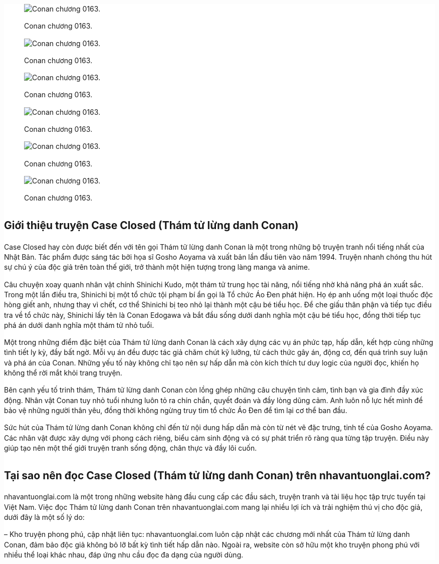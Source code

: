 <figure><img src="https://nhavantuonglai.blog/manga/gosho-aoyama/case-closed/0163-13.jpg" alt="Conan chương 0163." title="Conan chương 0163." height=100% width=100%><figcaption></p>Conan chương 0163.</p></figcaption></figure>

<figure><img src="https://nhavantuonglai.blog/manga/gosho-aoyama/case-closed/0163-14.jpg" alt="Conan chương 0163." title="Conan chương 0163." height=100% width=100%><figcaption></p>Conan chương 0163.</p></figcaption></figure>

<figure><img src="https://nhavantuonglai.blog/manga/gosho-aoyama/case-closed/0163-15.jpg" alt="Conan chương 0163." title="Conan chương 0163." height=100% width=100%><figcaption></p>Conan chương 0163.</p></figcaption></figure>

<figure><img src="https://nhavantuonglai.blog/manga/gosho-aoyama/case-closed/0163-16.jpg" alt="Conan chương 0163." title="Conan chương 0163." height=100% width=100%><figcaption></p>Conan chương 0163.</p></figcaption></figure>

<figure><img src="https://nhavantuonglai.blog/manga/gosho-aoyama/case-closed/0163-17.jpg" alt="Conan chương 0163." title="Conan chương 0163." height=100% width=100%><figcaption></p>Conan chương 0163.</p></figcaption></figure>

<figure><img src="https://nhavantuonglai.blog/manga/gosho-aoyama/case-closed/0163-18.jpg" alt="Conan chương 0163." title="Conan chương 0163." height=100% width=100%><figcaption></p>Conan chương 0163.</p></figcaption></figure>

## Giới thiệu truyện Case Closed (Thám tử lừng danh Conan)

Case Closed hay còn được biết đến với tên gọi Thám tử lừng danh Conan là một trong những bộ truyện tranh nổi tiếng nhất của Nhật Bản. Tác phẩm được sáng tác bởi họa sĩ Gosho Aoyama và xuất bản lần đầu tiên vào năm 1994. Truyện nhanh chóng thu hút sự chú ý của độc giả trên toàn thế giới, trở thành một hiện tượng trong làng manga và anime.

Câu chuyện xoay quanh nhân vật chính Shinichi Kudo, một thám tử trung học tài năng, nổi tiếng nhờ khả năng phá án xuất sắc. Trong một lần điều tra, Shinichi bị một tổ chức tội phạm bí ẩn gọi là Tổ chức Áo Đen phát hiện. Họ ép anh uống một loại thuốc độc hòng giết anh, nhưng thay vì chết, cơ thể Shinichi bị teo nhỏ lại thành một cậu bé tiểu học. Để che giấu thân phận và tiếp tục điều tra về tổ chức này, Shinichi lấy tên là Conan Edogawa và bắt đầu sống dưới danh nghĩa một cậu bé tiểu học, đồng thời tiếp tục phá án dưới danh nghĩa một thám tử nhỏ tuổi.

Một trong những điểm đặc biệt của Thám tử lừng danh Conan là cách xây dựng các vụ án phức tạp, hấp dẫn, kết hợp cùng những tình tiết ly kỳ, đầy bất ngờ. Mỗi vụ án đều được tác giả chăm chút kỹ lưỡng, từ cách thức gây án, động cơ, đến quá trình suy luận và phá án của Conan. Những yếu tố này không chỉ tạo nên sự hấp dẫn mà còn kích thích tư duy logic của người đọc, khiến họ không thể rời mắt khỏi trang truyện.

Bên cạnh yếu tố trinh thám, Thám tử lừng danh Conan còn lồng ghép những câu chuyện tình cảm, tình bạn và gia đình đầy xúc động. Nhân vật Conan tuy nhỏ tuổi nhưng luôn tỏ ra chín chắn, quyết đoán và đầy lòng dũng cảm. Anh luôn nỗ lực hết mình để bảo vệ những người thân yêu, đồng thời không ngừng truy tìm tổ chức Áo Đen để tìm lại cơ thể ban đầu.

Sức hút của Thám tử lừng danh Conan không chỉ đến từ nội dung hấp dẫn mà còn từ nét vẽ đặc trưng, tinh tế của Gosho Aoyama. Các nhân vật được xây dựng với phong cách riêng, biểu cảm sinh động và có sự phát triển rõ ràng qua từng tập truyện. Điều này giúp tạo nên một thế giới truyện tranh sống động, chân thực và đầy lôi cuốn.

## Tại sao nên đọc Case Closed (Thám tử lừng danh Conan) trên nhavantuonglai.com?

nhavantuonglai.com là một trong những website hàng đầu cung cấp các đầu sách, truyện tranh và tài liệu học tập trực tuyến tại Việt Nam. Việc đọc Thám tử lừng danh Conan trên nhavantuonglai.com mang lại nhiều lợi ích và trải nghiệm thú vị cho độc giả, dưới đây là một số lý do:

– Kho truyện phong phú, cập nhật liên tục: nhavantuonglai.com luôn cập nhật các chương mới nhất của Thám tử lừng danh Conan, đảm bảo độc giả không bỏ lỡ bất kỳ tình tiết hấp dẫn nào. Ngoài ra, website còn sở hữu một kho truyện phong phú với nhiều thể loại khác nhau, đáp ứng nhu cầu đọc đa dạng của người dùng.
